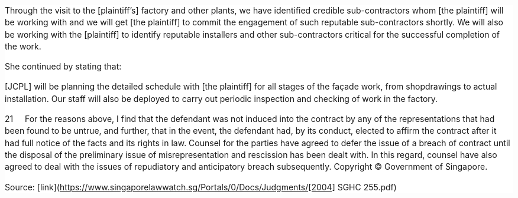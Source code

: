 
 Through the visit to the [plaintiff’s] factory and other plants, we have identified credible sub-contractors whom [the plaintiff] will be working with and we will get [the plaintiff] to commit the engagement of such reputable sub-contractors shortly. We will also be working with the [plaintiff] to identify reputable installers and other sub-contractors critical for the successful completion of the work. 

She continued by stating that: 

 [JCPL] will be planning the detailed schedule with [the plaintiff] for all stages of the façade work, from shopdrawings to actual installation. Our staff will also be deployed to carry out periodic inspection and checking of work in the factory. 

21     For the reasons above, I find that the defendant was not induced into the contract by any of the representations that had been found to be untrue, and further, that in the event, the defendant had, by its conduct, elected to affirm the contract after it had full notice of the facts and its rights in law. Counsel for the parties have agreed to defer the issue of a breach of contract until the disposal of the preliminary issue of misrepresentation and rescission has been dealt with. In this regard, counsel have also agreed to deal with the issues of repudiatory and anticipatory breach subsequently. Copyright © Government of Singapore. 


Source: [link](https://www.singaporelawwatch.sg/Portals/0/Docs/Judgments/[2004] SGHC 255.pdf)
